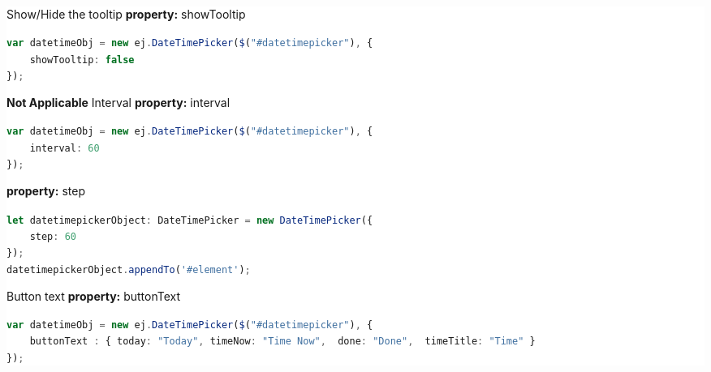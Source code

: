 </td>
</tr>
<tr>
<td>
Show/Hide the tooltip
</td>
<td>
<b>property:</b> showTooltip

```ts
var datetimeObj = new ej.DateTimePicker($("#datetimepicker"), {
    showTooltip: false
});
```

</td>
<td>
<b>Not Applicable</b>
</td>
</tr>
<tr>
<td>
Interval
</td>
<td>
<b>property:</b> interval

```ts
var datetimeObj = new ej.DateTimePicker($("#datetimepicker"), {
    interval: 60
});
```

</td>
<td>
<b>property:</b> step

```ts
let datetimepickerObject: DateTimePicker = new DateTimePicker({
    step: 60
});
datetimepickerObject.appendTo('#element');
```

</td>
</tr>
<tr>
<td>
Button text
</td>
<td>
<b>property:</b> buttonText

```ts
var datetimeObj = new ej.DateTimePicker($("#datetimepicker"), {
    buttonText : { today: "Today", timeNow: "Time Now",  done: "Done",  timeTitle: "Time" }
});
```
